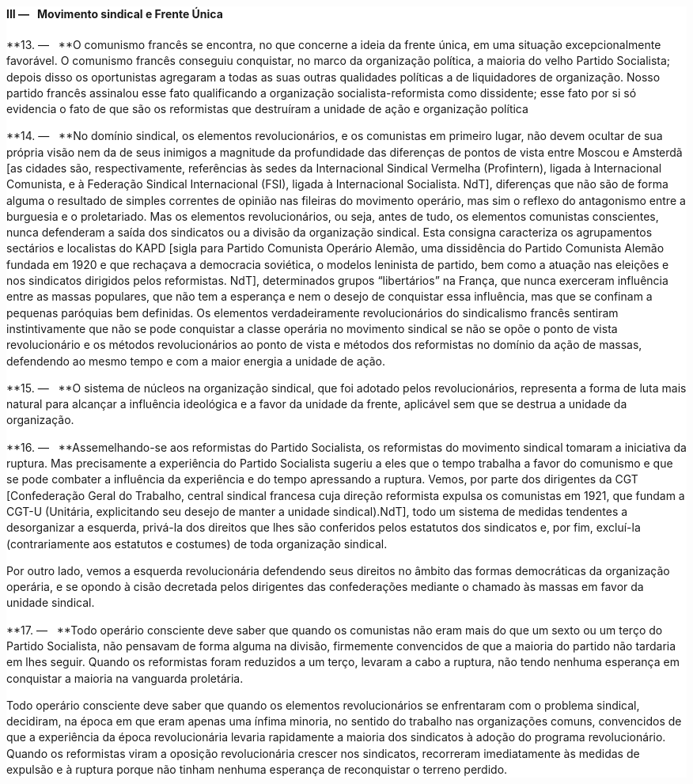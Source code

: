 #### III —   Movimento sindical e Frente Única

**13\. —   **O comunismo francês se encontra, no que concerne a ideia da frente única, em uma situação excepcionalmente favorável. O comunismo francês conseguiu conquistar, no marco da organização política, a maioria do velho Partido Socialista; depois disso os oportunistas agregaram a todas as suas outras qualidades políticas a de liquidadores de organização. Nosso partido francês assinalou esse fato qualificando a organização socialista-reformista como dissidente; esse fato por si só evidencia o fato de que são os reformistas que destruíram a unidade de ação e organização política

**14\. —   **No domínio sindical, os elementos revolucionários, e os comunistas em primeiro lugar, não devem ocultar de sua própria visão nem da de seus inimigos a magnitude da profundidade das diferenças de pontos de vista entre Moscou e Amsterdã \[as cidades são, respectivamente, referências às sedes da Internacional Sindical Vermelha (Profintern), ligada à Internacional Comunista, e à Federação Sindical Internacional (FSI), ligada à Internacional Socialista. NdT\], diferenças que não são de forma alguma o resultado de simples correntes de opinião nas fileiras do movimento operário, mas sim o reflexo do antagonismo entre a burguesia e o proletariado. Mas os elementos revolucionários, ou seja, antes de tudo, os elementos comunistas conscientes, nunca defenderam a saída dos sindicatos ou a divisão da organização sindical. Esta consigna caracteriza os agrupamentos sectários e localistas do KAPD \[sigla para Partido Comunista Operário Alemão, uma dissidência do Partido Comunista Alemão fundada em 1920 e que rechaçava a democracia soviética, o modelos leninista de partido, bem como a atuação nas eleições e nos sindicatos dirigidos pelos reformistas. NdT\], determinados grupos “libertários” na França, que nunca exerceram influência entre as massas populares, que não tem a esperança e nem o desejo de conquistar essa influência, mas que se confinam a pequenas paróquias bem definidas. Os elementos verdadeiramente revolucionários do sindicalismo francês sentiram instintivamente que não se pode conquistar a classe operária no movimento sindical se não se opõe o ponto de vista revolucionário e os métodos revolucionários ao ponto de vista e métodos dos reformistas no domínio da ação de massas, defendendo ao mesmo tempo e com a maior energia a unidade de ação.

**15\. —   **O sistema de núcleos na organização sindical, que foi adotado pelos revolucionários, representa a forma de luta mais natural para alcançar a influência ideológica e a favor da unidade da frente, aplicável sem que se destrua a unidade da organização.

**16\. —   **Assemelhando-se aos reformistas do Partido Socialista, os reformistas do movimento sindical tomaram a iniciativa da ruptura. Mas precisamente a experiência do Partido Socialista sugeriu a eles que o tempo trabalha a favor do comunismo e que se pode combater a influência da experiência e do tempo apressando a ruptura. Vemos, por parte dos dirigentes da CGT \[Confederação Geral do Trabalho, central sindical francesa cuja direção reformista expulsa os comunistas em 1921, que fundam a CGT-U (Unitária, explicitando seu desejo de manter a unidade sindical).NdT\], todo um sistema de medidas tendentes a desorganizar a esquerda, privá-la dos direitos que lhes são conferidos pelos estatutos dos sindicatos e, por fim, excluí-la (contrariamente aos estatutos e costumes) de toda organização sindical.

Por outro lado, vemos a esquerda revolucionária defendendo seus direitos no âmbito das formas democráticas da organização operária, e se opondo à cisão decretada pelos dirigentes das confederações mediante o chamado às massas em favor da unidade sindical.

**17\. —   **Todo operário consciente deve saber que quando os comunistas não eram mais do que um sexto ou um terço do Partido Socialista, não pensavam de forma alguma na divisão, firmemente convencidos de que a maioria do partido não tardaria em lhes seguir. Quando os reformistas foram reduzidos a um terço, levaram a cabo a ruptura, não tendo nenhuma esperança em conquistar a maioria na vanguarda proletária.

Todo operário consciente deve saber que quando os elementos revolucionários se enfrentaram com o problema sindical, decidiram, na época em que eram apenas uma ínfima minoria, no sentido do trabalho nas organizações comuns, convencidos de que a experiência da época revolucionária levaria rapidamente a maioria dos sindicatos à adoção do programa revolucionário. Quando os reformistas viram a oposição revolucionária crescer nos sindicatos, recorreram imediatamente às medidas de expulsão e à ruptura porque não tinham nenhuma esperança de reconquistar o terreno perdido.
